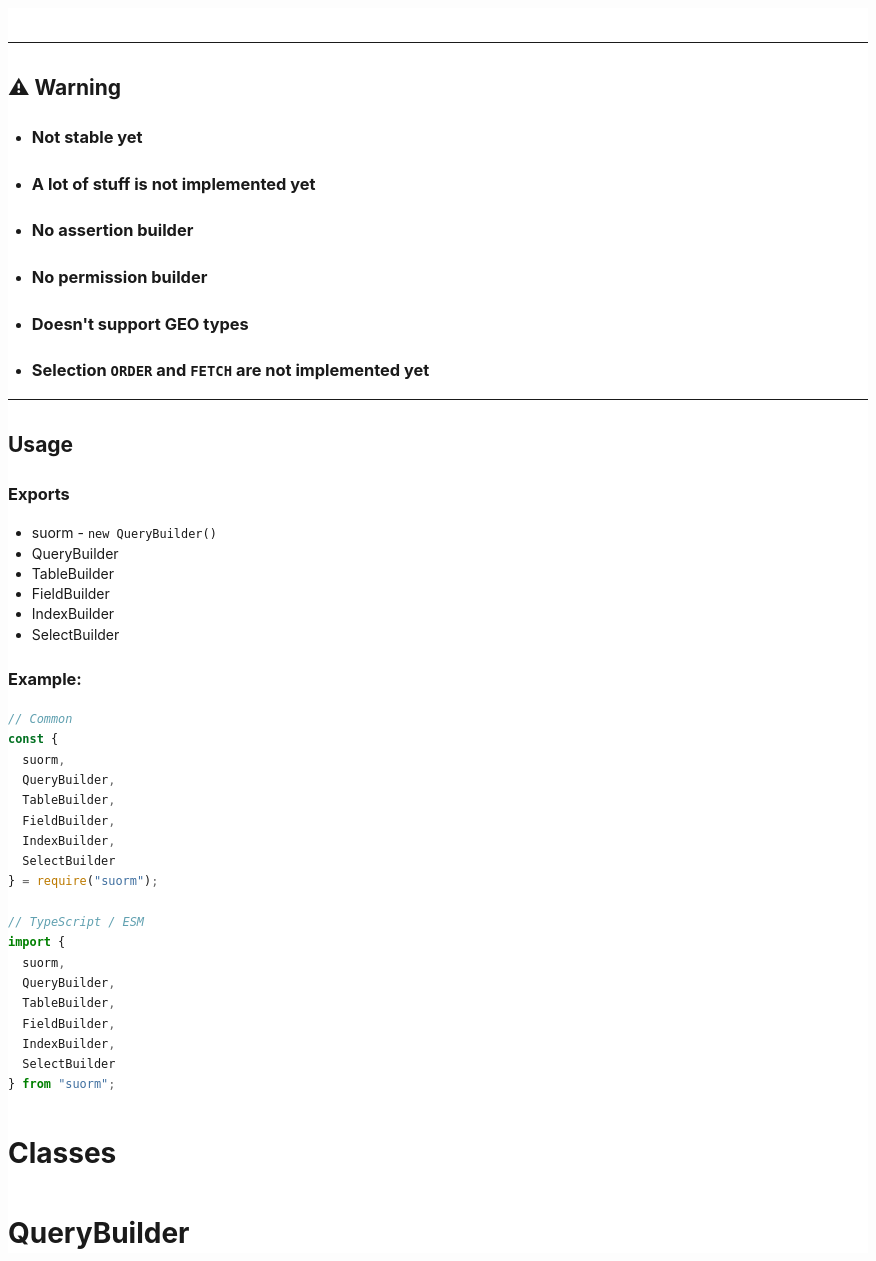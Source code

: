 <br />
<hr />

## ⚠️ Warning
- ### Not stable yet
- ### A lot of stuff is not implemented yet
- ### No assertion builder
- ### No permission builder
- ### Doesn't support GEO types
- ### Selection `ORDER` and `FETCH` are not implemented yet
<hr />

## Usage

### Exports

- suorm - `new QueryBuilder()`
- QueryBuilder
- TableBuilder
- FieldBuilder
- IndexBuilder
- SelectBuilder

### Example:

```ts
// Common
const {
  suorm,
  QueryBuilder,
  TableBuilder,
  FieldBuilder,
  IndexBuilder,
  SelectBuilder
} = require("suorm");

// TypeScript / ESM
import {
  suorm,
  QueryBuilder,
  TableBuilder,
  FieldBuilder,
  IndexBuilder,
  SelectBuilder
} from "suorm";
```

# **Classes**

# QueryBuilder

